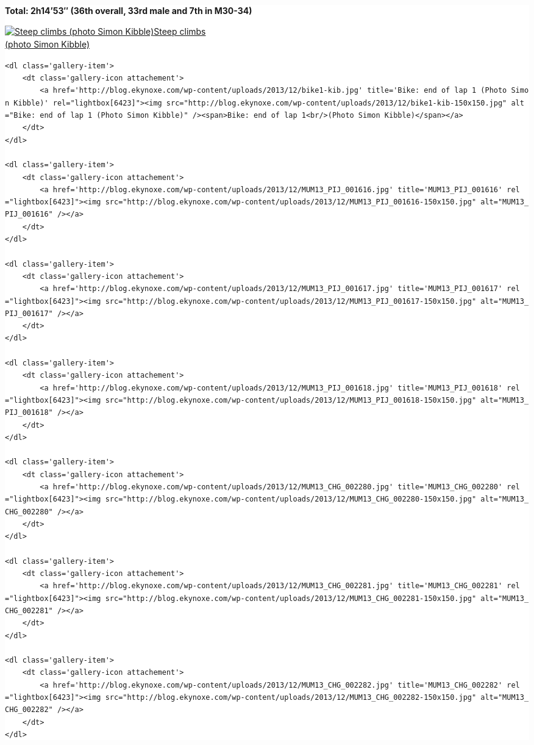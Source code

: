 **Total: 2h14&#8217;53&#8243; (36th overall, 33rd male and 7th in M30-34)**


<div class='gallery'>
    <dl class='gallery-item'>
        <dt class='gallery-icon attachement'>
            <a href='http://blog.ekynoxe.com/wp-content/uploads/2013/12/run1-kib.jpg' title='run1-kib' rel="lightbox[6423]"><img src="http://blog.ekynoxe.com/wp-content/uploads/2013/12/run1-kib-150x150.jpg" alt="Steep climbs (photo Simon Kibble)" /><span>Steep climbs<br/>(photo Simon Kibble)</span></a>
        </dt>
    </dl>

    <dl class='gallery-item'>
        <dt class='gallery-icon attachement'>
            <a href='http://blog.ekynoxe.com/wp-content/uploads/2013/12/bike1-kib.jpg' title='Bike: end of lap 1 (Photo Simon Kibble)' rel="lightbox[6423]"><img src="http://blog.ekynoxe.com/wp-content/uploads/2013/12/bike1-kib-150x150.jpg" alt="Bike: end of lap 1 (Photo Simon Kibble)" /><span>Bike: end of lap 1<br/>(Photo Simon Kibble)</span></a>
        </dt>
    </dl>

    <dl class='gallery-item'>
        <dt class='gallery-icon attachement'>
            <a href='http://blog.ekynoxe.com/wp-content/uploads/2013/12/MUM13_PIJ_001616.jpg' title='MUM13_PIJ_001616' rel="lightbox[6423]"><img src="http://blog.ekynoxe.com/wp-content/uploads/2013/12/MUM13_PIJ_001616-150x150.jpg" alt="MUM13_PIJ_001616" /></a>
        </dt>
    </dl>

    <dl class='gallery-item'>
        <dt class='gallery-icon attachement'>
            <a href='http://blog.ekynoxe.com/wp-content/uploads/2013/12/MUM13_PIJ_001617.jpg' title='MUM13_PIJ_001617' rel="lightbox[6423]"><img src="http://blog.ekynoxe.com/wp-content/uploads/2013/12/MUM13_PIJ_001617-150x150.jpg" alt="MUM13_PIJ_001617" /></a>
        </dt>
    </dl>

    <dl class='gallery-item'>
        <dt class='gallery-icon attachement'>
            <a href='http://blog.ekynoxe.com/wp-content/uploads/2013/12/MUM13_PIJ_001618.jpg' title='MUM13_PIJ_001618' rel="lightbox[6423]"><img src="http://blog.ekynoxe.com/wp-content/uploads/2013/12/MUM13_PIJ_001618-150x150.jpg" alt="MUM13_PIJ_001618" /></a>
        </dt>
    </dl>

    <dl class='gallery-item'>
        <dt class='gallery-icon attachement'>
            <a href='http://blog.ekynoxe.com/wp-content/uploads/2013/12/MUM13_CHG_002280.jpg' title='MUM13_CHG_002280' rel="lightbox[6423]"><img src="http://blog.ekynoxe.com/wp-content/uploads/2013/12/MUM13_CHG_002280-150x150.jpg" alt="MUM13_CHG_002280" /></a>
        </dt>
    </dl>

    <dl class='gallery-item'>
        <dt class='gallery-icon attachement'>
            <a href='http://blog.ekynoxe.com/wp-content/uploads/2013/12/MUM13_CHG_002281.jpg' title='MUM13_CHG_002281' rel="lightbox[6423]"><img src="http://blog.ekynoxe.com/wp-content/uploads/2013/12/MUM13_CHG_002281-150x150.jpg" alt="MUM13_CHG_002281" /></a>
        </dt>
    </dl>

    <dl class='gallery-item'>
        <dt class='gallery-icon attachement'>
            <a href='http://blog.ekynoxe.com/wp-content/uploads/2013/12/MUM13_CHG_002282.jpg' title='MUM13_CHG_002282' rel="lightbox[6423]"><img src="http://blog.ekynoxe.com/wp-content/uploads/2013/12/MUM13_CHG_002282-150x150.jpg" alt="MUM13_CHG_002282" /></a>
        </dt>
    </dl>
